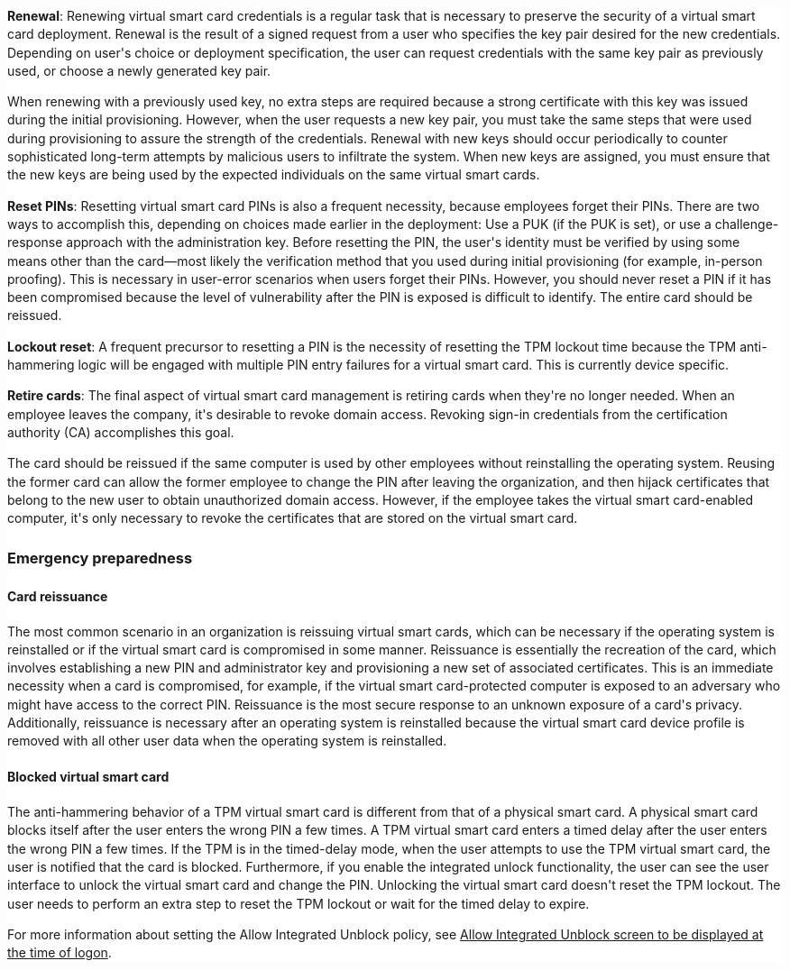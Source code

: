 **Renewal**: Renewing virtual smart card credentials is a regular task that is necessary to preserve the security of a virtual smart card deployment. Renewal is the result of a signed request from a user who specifies the key pair desired for the new credentials. Depending on user's choice or deployment specification, the user can request credentials with the same key pair as previously used, or choose a newly generated key pair.

When renewing with a previously used key, no extra steps are required because a strong certificate with this key was issued during the initial provisioning. However, when the user requests a new key pair, you must take the same steps that were used during provisioning to assure the strength of the credentials. Renewal with new keys should occur periodically to counter sophisticated long-term attempts by malicious users to infiltrate the system. When new keys are assigned, you must ensure that the new keys are being used by the expected individuals on the same virtual smart cards.

**Reset PINs**: Resetting virtual smart card PINs is also a frequent necessity, because employees forget their PINs. There are two ways to accomplish this, depending on choices made earlier in the deployment: Use a PUK (if the PUK is set), or use a challenge-response approach with the administration key. Before resetting the PIN, the user's identity must be verified by using some means other than the card—most likely the verification method that you used during initial provisioning (for example, in-person proofing). This is necessary in user-error scenarios when users forget their PINs. However, you should never reset a PIN if it has been compromised because the level of vulnerability after the PIN is exposed is difficult to identify. The entire card should be reissued.

**Lockout reset**: A frequent precursor to resetting a PIN is the necessity of resetting the TPM lockout time because the TPM anti-hammering logic will be engaged with multiple PIN entry failures for a virtual smart card. This is currently device specific.

**Retire cards**: The final aspect of virtual smart card management is retiring cards when they're no longer needed. When an employee leaves the company, it's desirable to revoke domain access. Revoking sign-in credentials from the certification authority (CA) accomplishes this goal.

The card should be reissued if the same computer is used by other employees without reinstalling the operating system. Reusing the former card can allow the former employee to change the PIN after leaving the organization, and then hijack certificates that belong to the new user to obtain unauthorized domain access. However, if the employee takes the virtual smart card-enabled computer, it's only necessary to revoke the certificates that are stored on the virtual smart card.

### Emergency preparedness

#### Card reissuance

The most common scenario in an organization is reissuing virtual smart cards, which can be necessary if the operating system is reinstalled or if the virtual smart card is compromised in some manner. Reissuance is essentially the recreation of the card, which involves establishing a new PIN and administrator key and provisioning a new set of associated certificates. This is an immediate necessity when a card is compromised, for example, if the virtual smart card-protected computer is exposed to an adversary who might have access to the correct PIN. Reissuance is the most secure response to an unknown exposure of a card's privacy. Additionally, reissuance is necessary after an operating system is reinstalled because the virtual smart card device profile is removed with all other user data when the operating system is reinstalled.

#### Blocked virtual smart card

The anti-hammering behavior of a TPM virtual smart card is different from that of a physical smart card. A physical smart card blocks itself after the user enters the wrong PIN a few times. A TPM virtual smart card enters a timed delay after the user enters the wrong PIN a few times. If the TPM is in the timed-delay mode, when the user attempts to use the TPM virtual smart card, the user is notified that the card is blocked. Furthermore, if you enable the integrated unlock functionality, the user can see the user interface to unlock the virtual smart card and change the PIN. Unlocking the virtual smart card doesn't reset the TPM lockout. The user needs to perform an extra step to reset the TPM lockout or wait for the timed delay to expire.

For more information about setting the Allow Integrated Unblock policy, see [Allow Integrated Unblock screen to be displayed at the time of logon](../smart-cards/smart-card-group-policy-and-registry-settings.md#allow-integrated-unblock-screen-to-be-displayed-at-the-time-of-logon).
